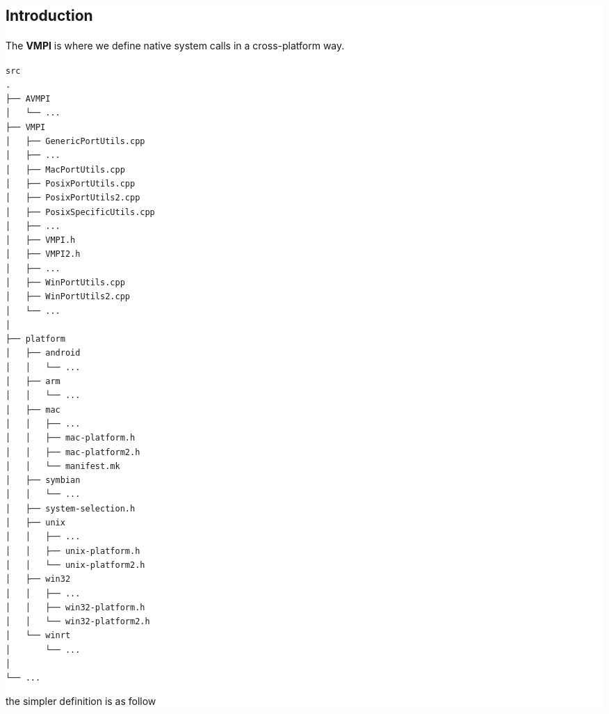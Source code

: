 ## Introduction ##

The **VMPI** is where we define native system calls in a cross-platform way.

```
src
.
├── AVMPI
│   └── ...
├── VMPI
│   ├── GenericPortUtils.cpp
│   ├── ...
│   ├── MacPortUtils.cpp
│   ├── PosixPortUtils.cpp
│   ├── PosixPortUtils2.cpp
│   ├── PosixSpecificUtils.cpp
│   ├── ...
│   ├── VMPI.h
│   ├── VMPI2.h
│   ├── ...
│   ├── WinPortUtils.cpp
│   ├── WinPortUtils2.cpp
│   └── ...
│
├── platform
│   ├── android
│   │   └── ...
│   ├── arm
│   │   └── ...
│   ├── mac
│   │   ├── ...
│   │   ├── mac-platform.h
│   │   ├── mac-platform2.h
│   │   └── manifest.mk
│   ├── symbian
│   │   └── ...
│   ├── system-selection.h
│   ├── unix
│   │   ├── ...
│   │   ├── unix-platform.h
│   │   └── unix-platform2.h
│   ├── win32
│   │   ├── ...
│   │   ├── win32-platform.h
│   │   └── win32-platform2.h
│   └── winrt
│       └── ...
│
└── ...
```

the simpler definition is as follow
